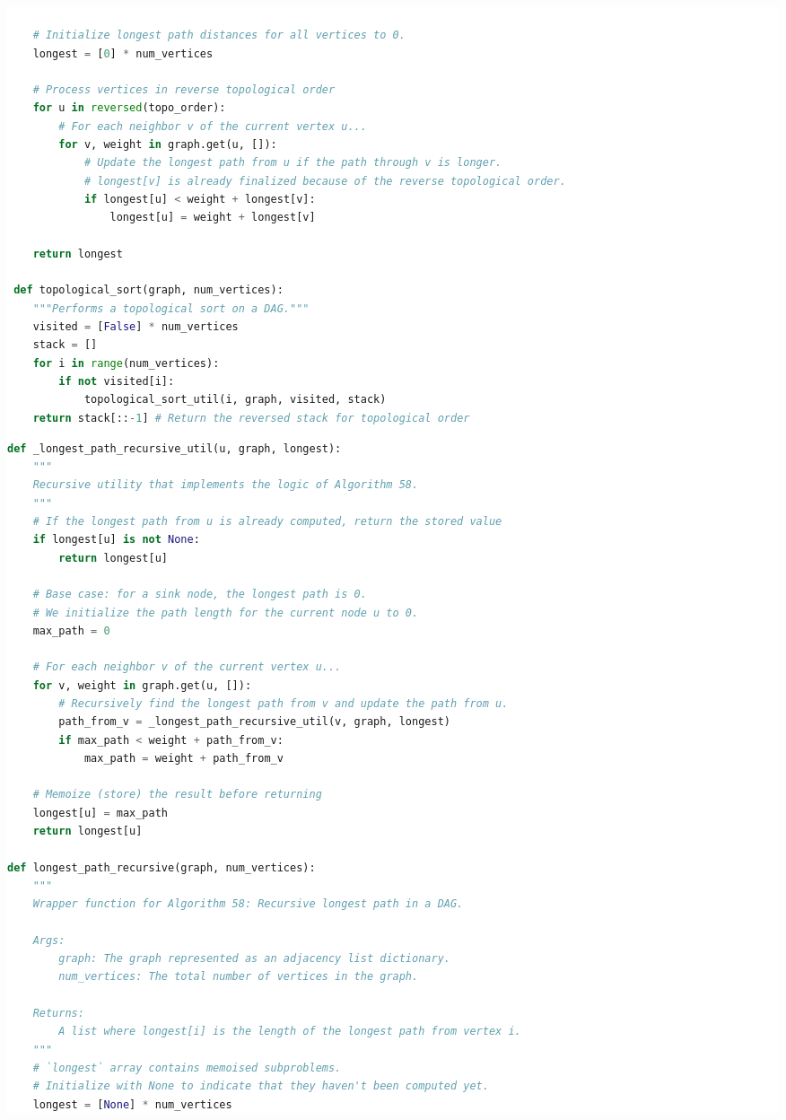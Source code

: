 ```python
    
    # Initialize longest path distances for all vertices to 0.
    longest = [0] * num_vertices

    # Process vertices in reverse topological order
    for u in reversed(topo_order):
        # For each neighbor v of the current vertex u...
        for v, weight in graph.get(u, []):
            # Update the longest path from u if the path through v is longer.
            # longest[v] is already finalized because of the reverse topological order.
            if longest[u] < weight + longest[v]:
                longest[u] = weight + longest[v]
                
    return longest
 
 def topological_sort(graph, num_vertices):
    """Performs a topological sort on a DAG."""
    visited = [False] * num_vertices
    stack = []
    for i in range(num_vertices):
        if not visited[i]:
            topological_sort_util(i, graph, visited, stack)
    return stack[::-1] # Return the reversed stack for topological order
```

```python
def _longest_path_recursive_util(u, graph, longest):
    """
    Recursive utility that implements the logic of Algorithm 58.
    """
    # If the longest path from u is already computed, return the stored value
    if longest[u] is not None:
        return longest[u]

    # Base case: for a sink node, the longest path is 0.
    # We initialize the path length for the current node u to 0.
    max_path = 0

    # For each neighbor v of the current vertex u...
    for v, weight in graph.get(u, []):
        # Recursively find the longest path from v and update the path from u.
        path_from_v = _longest_path_recursive_util(v, graph, longest)
        if max_path < weight + path_from_v:
            max_path = weight + path_from_v
    
    # Memoize (store) the result before returning
    longest[u] = max_path
    return longest[u]

def longest_path_recursive(graph, num_vertices):
    """
    Wrapper function for Algorithm 58: Recursive longest path in a DAG.

    Args:
        graph: The graph represented as an adjacency list dictionary.
        num_vertices: The total number of vertices in the graph.

    Returns:
        A list where longest[i] is the length of the longest path from vertex i.
    """
    # `longest` array contains memoised subproblems.
    # Initialize with None to indicate that they haven't been computed yet.
    longest = [None] * num_vertices

```